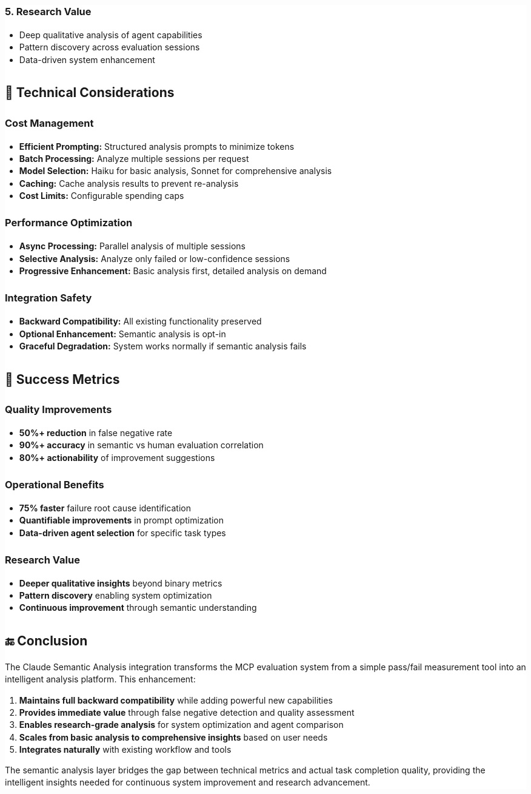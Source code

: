 ### 5. Research Value
- Deep qualitative analysis of agent capabilities
- Pattern discovery across evaluation sessions
- Data-driven system enhancement

## 🔧 Technical Considerations

### Cost Management
- **Efficient Prompting:** Structured analysis prompts to minimize tokens
- **Batch Processing:** Analyze multiple sessions per request
- **Model Selection:** Haiku for basic analysis, Sonnet for comprehensive analysis
- **Caching:** Cache analysis results to prevent re-analysis
- **Cost Limits:** Configurable spending caps

### Performance Optimization
- **Async Processing:** Parallel analysis of multiple sessions
- **Selective Analysis:** Analyze only failed or low-confidence sessions
- **Progressive Enhancement:** Basic analysis first, detailed analysis on demand

### Integration Safety
- **Backward Compatibility:** All existing functionality preserved
- **Optional Enhancement:** Semantic analysis is opt-in
- **Graceful Degradation:** System works normally if semantic analysis fails

## 🎯 Success Metrics

### Quality Improvements
- **50%+ reduction** in false negative rate
- **90%+ accuracy** in semantic vs human evaluation correlation
- **80%+ actionability** of improvement suggestions

### Operational Benefits
- **75% faster** failure root cause identification
- **Quantifiable improvements** in prompt optimization
- **Data-driven agent selection** for specific task types

### Research Value
- **Deeper qualitative insights** beyond binary metrics
- **Pattern discovery** enabling system optimization
- **Continuous improvement** through semantic understanding

## 🔚 Conclusion

The Claude Semantic Analysis integration transforms the MCP evaluation system from a simple pass/fail measurement tool into an intelligent analysis platform. This enhancement:

1. **Maintains full backward compatibility** while adding powerful new capabilities
2. **Provides immediate value** through false negative detection and quality assessment  
3. **Enables research-grade analysis** for system optimization and agent comparison
4. **Scales from basic analysis to comprehensive insights** based on user needs
5. **Integrates naturally** with existing workflow and tools

The semantic analysis layer bridges the gap between technical metrics and actual task completion quality, providing the intelligent insights needed for continuous system improvement and research advancement.